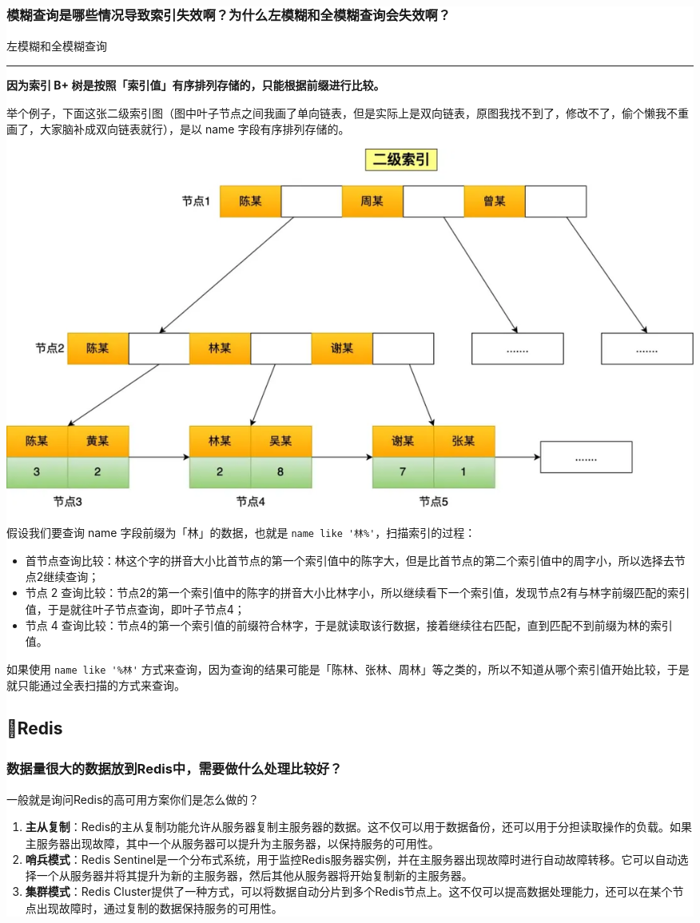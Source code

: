 
### 模糊查询是哪些情况导致索引失效啊？为什么左模糊和全模糊查询会失效啊？

左模糊和全模糊查询

---

**因为索引 B+ 树是按照「索引值」有序排列存储的，只能根据前缀进行比较。**

举个例子，下面这张二级索引图（图中叶子节点之间我画了单向链表，但是实际上是双向链表，原图我找不到了，修改不了，偷个懒我不重画了，大家脑补成双向链表就行），是以 name 字段有序排列存储的。

![640](./personal_images/640.webp)

假设我们要查询 name 字段前缀为「林」的数据，也就是 `name like '林%'`，扫描索引的过程：

- 首节点查询比较：林这个字的拼音大小比首节点的第一个索引值中的陈字大，但是比首节点的第二个索引值中的周字小，所以选择去节点2继续查询；
- 节点 2 查询比较：节点2的第一个索引值中的陈字的拼音大小比林字小，所以继续看下一个索引值，发现节点2有与林字前缀匹配的索引值，于是就往叶子节点查询，即叶子节点4；
- 节点 4 查询比较：节点4的第一个索引值的前缀符合林字，于是就读取该行数据，接着继续往右匹配，直到匹配不到前缀为林的索引值。

如果使用 `name like '%林'` 方式来查询，因为查询的结果可能是「陈林、张林、周林」等之类的，所以不知道从哪个索引值开始比较，于是就只能通过全表扫描的方式来查询。



## 📕Redis

### 数据量很大的数据放到Redis中，需要做什么处理比较好？
一般就是询问Redis的高可用方案你们是怎么做的？

1. **主从复制**：Redis的主从复制功能允许从服务器复制主服务器的数据。这不仅可以用于数据备份，还可以用于分担读取操作的负载。如果主服务器出现故障，其中一个从服务器可以提升为主服务器，以保持服务的可用性。
2. **哨兵模式**：Redis Sentinel是一个分布式系统，用于监控Redis服务器实例，并在主服务器出现故障时进行自动故障转移。它可以自动选择一个从服务器并将其提升为新的主服务器，然后其他从服务器将开始复制新的主服务器。
3. **集群模式**：Redis Cluster提供了一种方式，可以将数据自动分片到多个Redis节点上。这不仅可以提高数据处理能力，还可以在某个节点出现故障时，通过复制的数据保持服务的可用性。
